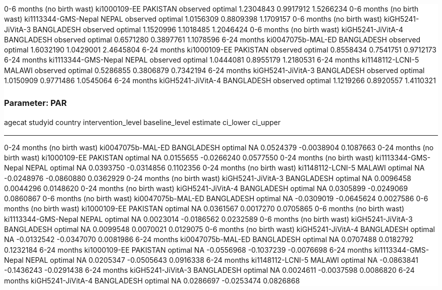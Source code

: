 0-6 months (no birth wast)    ki1000109-EE          PAKISTAN     observed             optimal           1.2304843   0.9917912   1.5266234
0-6 months (no birth wast)    ki1113344-GMS-Nepal   NEPAL        observed             optimal           1.0156309   0.8809398   1.1709157
0-6 months (no birth wast)    kiGH5241-JiVitA-3     BANGLADESH   observed             optimal           1.1520996   1.1018485   1.2046424
0-6 months (no birth wast)    kiGH5241-JiVitA-4     BANGLADESH   observed             optimal           0.6571280   0.3897761   1.1078596
6-24 months                   ki0047075b-MAL-ED     BANGLADESH   observed             optimal           1.6032190   1.0429001   2.4645804
6-24 months                   ki1000109-EE          PAKISTAN     observed             optimal           0.8558434   0.7541751   0.9712173
6-24 months                   ki1113344-GMS-Nepal   NEPAL        observed             optimal           1.0444081   0.8955179   1.2180531
6-24 months                   ki1148112-LCNI-5      MALAWI       observed             optimal           0.5286855   0.3806879   0.7342194
6-24 months                   kiGH5241-JiVitA-3     BANGLADESH   observed             optimal           1.0150909   0.9771486   1.0545064
6-24 months                   kiGH5241-JiVitA-4     BANGLADESH   observed             optimal           1.1219266   0.8920557   1.4110321


### Parameter: PAR


agecat                        studyid               country      intervention_level   baseline_level      estimate     ci_lower     ci_upper
----------------------------  --------------------  -----------  -------------------  ---------------  -----------  -----------  -----------
0-24 months (no birth wast)   ki0047075b-MAL-ED     BANGLADESH   optimal              NA                 0.0524379   -0.0038904    0.1087663
0-24 months (no birth wast)   ki1000109-EE          PAKISTAN     optimal              NA                 0.0155655   -0.0266240    0.0577550
0-24 months (no birth wast)   ki1113344-GMS-Nepal   NEPAL        optimal              NA                 0.0393750   -0.0314856    0.1102356
0-24 months (no birth wast)   ki1148112-LCNI-5      MALAWI       optimal              NA                -0.0248976   -0.0860880    0.0362929
0-24 months (no birth wast)   kiGH5241-JiVitA-3     BANGLADESH   optimal              NA                 0.0096458    0.0044296    0.0148620
0-24 months (no birth wast)   kiGH5241-JiVitA-4     BANGLADESH   optimal              NA                 0.0305899   -0.0249069    0.0860867
0-6 months (no birth wast)    ki0047075b-MAL-ED     BANGLADESH   optimal              NA                -0.0309019   -0.0645624    0.0027586
0-6 months (no birth wast)    ki1000109-EE          PAKISTAN     optimal              NA                 0.0361567    0.0017270    0.0705865
0-6 months (no birth wast)    ki1113344-GMS-Nepal   NEPAL        optimal              NA                 0.0023014   -0.0186562    0.0232589
0-6 months (no birth wast)    kiGH5241-JiVitA-3     BANGLADESH   optimal              NA                 0.0099548    0.0070021    0.0129075
0-6 months (no birth wast)    kiGH5241-JiVitA-4     BANGLADESH   optimal              NA                -0.0132542   -0.0347070    0.0081986
6-24 months                   ki0047075b-MAL-ED     BANGLADESH   optimal              NA                 0.0707488    0.0182792    0.1232184
6-24 months                   ki1000109-EE          PAKISTAN     optimal              NA                -0.0556968   -0.1037239   -0.0076698
6-24 months                   ki1113344-GMS-Nepal   NEPAL        optimal              NA                 0.0205347   -0.0505643    0.0916338
6-24 months                   ki1148112-LCNI-5      MALAWI       optimal              NA                -0.0863841   -0.1436243   -0.0291438
6-24 months                   kiGH5241-JiVitA-3     BANGLADESH   optimal              NA                 0.0024611   -0.0037598    0.0086820
6-24 months                   kiGH5241-JiVitA-4     BANGLADESH   optimal              NA                 0.0286697   -0.0253474    0.0826868
